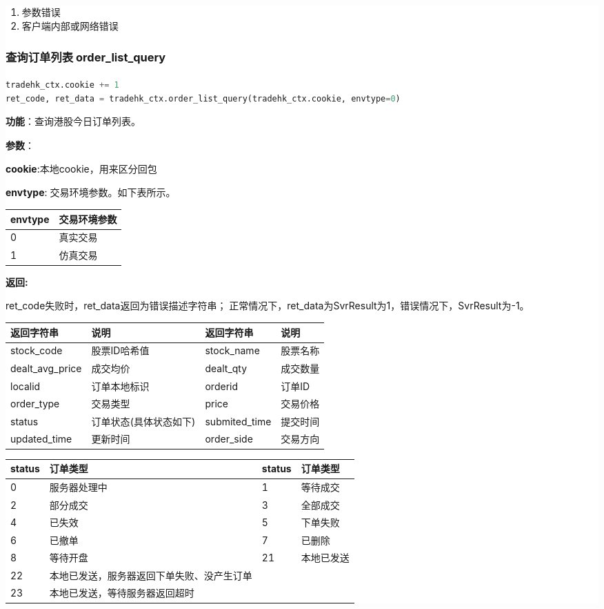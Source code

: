 1. 参数错误
2. 客户端内部或网络错误



### 查询订单列表 order_list_query

```python
tradehk_ctx.cookie += 1
ret_code, ret_data = tradehk_ctx.order_list_query(tradehk_ctx.cookie, envtype=0)
```

**功能**：查询港股今日订单列表。

**参数**：

**cookie**:本地cookie，用来区分回包

**envtype**: 交易环境参数。如下表所示。

| envtype | 交易环境参数 |
| ------- | ------ |
| 0       | 真实交易   |
| 1       | 仿真交易   |

**返回:**

ret_code失败时，ret_data返回为错误描述字符串；
正常情况下，ret_data为SvrResult为1，错误情况下，SvrResult为-1。

| 返回字符串           | 说明           | 返回字符串         | 说明   |
| :-------------- | :----------- | :------------ | :--- |
| stock_code      | 股票ID哈希值      | stock_name    | 股票名称 |
| dealt_avg_price | 成交均价         | dealt_qty     | 成交数量 |
| localid         | 订单本地标识       | orderid       | 订单ID |
| order_type      | 交易类型         | price         | 交易价格 |
| status          | 订单状态(具体状态如下) | submited_time | 提交时间 |
| updated_time    | 更新时间         |      order_side         |    交易方向  |

| status | 订单类型                  | status | 订单类型  |
| :----- | :-------------------- | :----- | :---- |
| 0      | 服务器处理中                | 1      | 等待成交  |
| 2      | 部分成交                  | 3      | 全部成交  |
| 4      | 已失效                   | 5      | 下单失败  |
| 6      | 已撤单                   | 7      | 已删除   |
| 8      | 等待开盘                  | 21     | 本地已发送 |
| 22     | 本地已发送，服务器返回下单失败、没产生订单 |        |       |
| 23     | 本地已发送，等待服务器返回超时       |        |       |
